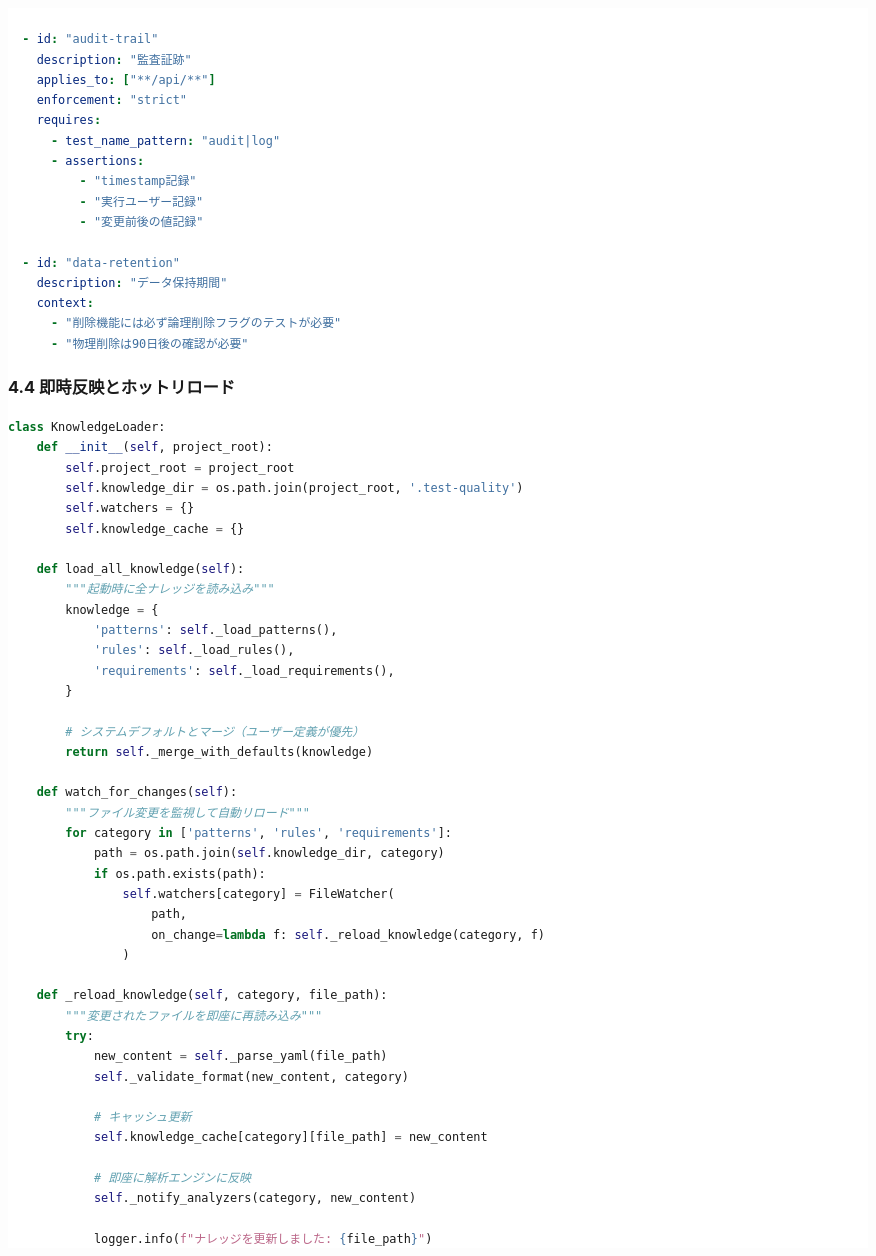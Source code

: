 ```yaml
    
  - id: "audit-trail"
    description: "監査証跡"
    applies_to: ["**/api/**"]
    enforcement: "strict"
    requires:
      - test_name_pattern: "audit|log"
      - assertions:
          - "timestamp記録"
          - "実行ユーザー記録"
          - "変更前後の値記録"

  - id: "data-retention"
    description: "データ保持期間"
    context:
      - "削除機能には必ず論理削除フラグのテストが必要"
      - "物理削除は90日後の確認が必要"
```

### 4.4 即時反映とホットリロード

```python
class KnowledgeLoader:
    def __init__(self, project_root):
        self.project_root = project_root
        self.knowledge_dir = os.path.join(project_root, '.test-quality')
        self.watchers = {}
        self.knowledge_cache = {}
        
    def load_all_knowledge(self):
        """起動時に全ナレッジを読み込み"""
        knowledge = {
            'patterns': self._load_patterns(),
            'rules': self._load_rules(),
            'requirements': self._load_requirements(),
        }
        
        # システムデフォルトとマージ（ユーザー定義が優先）
        return self._merge_with_defaults(knowledge)
    
    def watch_for_changes(self):
        """ファイル変更を監視して自動リロード"""
        for category in ['patterns', 'rules', 'requirements']:
            path = os.path.join(self.knowledge_dir, category)
            if os.path.exists(path):
                self.watchers[category] = FileWatcher(
                    path,
                    on_change=lambda f: self._reload_knowledge(category, f)
                )
    
    def _reload_knowledge(self, category, file_path):
        """変更されたファイルを即座に再読み込み"""
        try:
            new_content = self._parse_yaml(file_path)
            self._validate_format(new_content, category)
            
            # キャッシュ更新
            self.knowledge_cache[category][file_path] = new_content
            
            # 即座に解析エンジンに反映
            self._notify_analyzers(category, new_content)
            
            logger.info(f"ナレッジを更新しました: {file_path}")
```